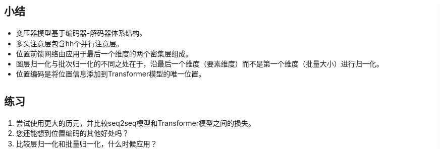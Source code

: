 ## 小结

* 变压器模型基于编码器-解码器体系结构。
* 多头注意层包含hh个并行注意层。
* 位置前馈网络由应用于最后一个维度的两个密集层组成。
* 图层归一化与批次归一化的不同之处在于，沿最后一个维度（要素维度）而不是第一个维度（批量大小）进行归一化。
* 位置编码是将位置信息添加到Transformer模型的唯一位置。

## 练习

1. 尝试使用更大的历元，并比较seq2seq模型和Transformer模型之间的损失。
1. 您还能想到位置编码的其他好处吗？
1. 比较层归一化和批量归一化，什么时候应用？
